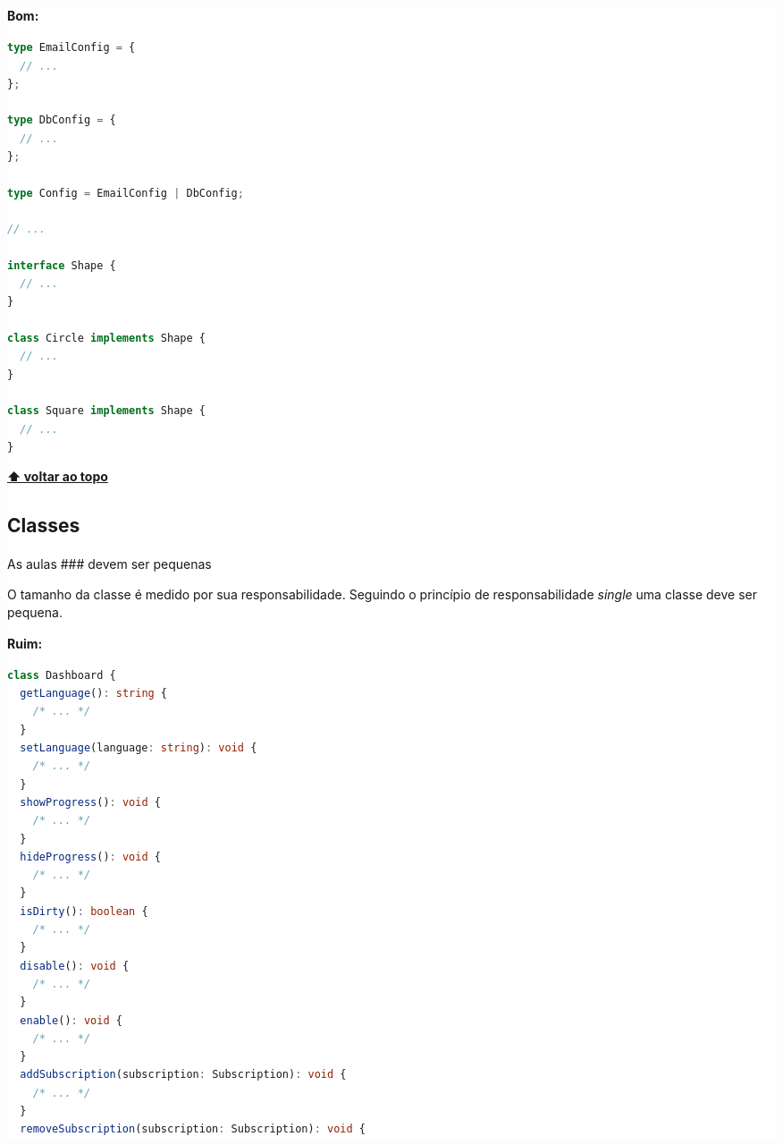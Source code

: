 **Bom:**

```ts
type EmailConfig = {
  // ...
};

type DbConfig = {
  // ...
};

type Config = EmailConfig | DbConfig;

// ...

interface Shape {
  // ...
}

class Circle implements Shape {
  // ...
}

class Square implements Shape {
  // ...
}
```

**[⬆ voltar ao topo](#indice)**

## Classes

As aulas ### devem ser pequenas

O tamanho da classe é medido por sua responsabilidade. Seguindo o princípio de responsabilidade _single_ uma classe deve ser pequena.

**Ruim:**

```ts
class Dashboard {
  getLanguage(): string {
    /* ... */
  }
  setLanguage(language: string): void {
    /* ... */
  }
  showProgress(): void {
    /* ... */
  }
  hideProgress(): void {
    /* ... */
  }
  isDirty(): boolean {
    /* ... */
  }
  disable(): void {
    /* ... */
  }
  enable(): void {
    /* ... */
  }
  addSubscription(subscription: Subscription): void {
    /* ... */
  }
  removeSubscription(subscription: Subscription): void {
```